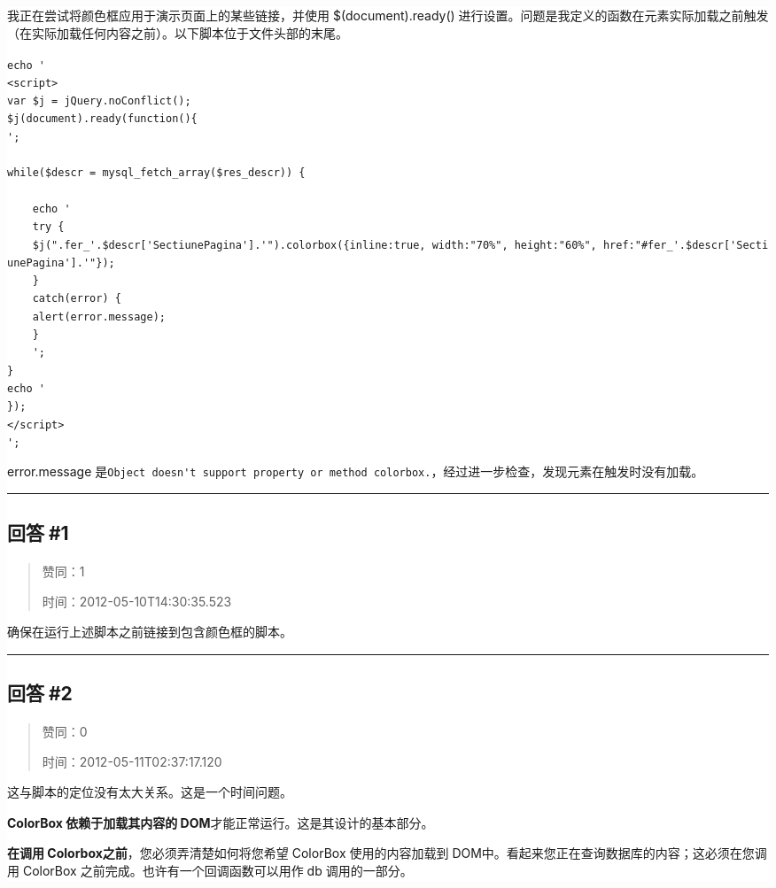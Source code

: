 我正在尝试将颜色框应用于演示页面上的某些链接，并使用 $(document).ready() 进行设置。问题是我定义的函数在元素实际加载之前触发（在实际加载任何内容之前）。以下脚本位于文件头部的末尾。

```
echo '
<script>
var $j = jQuery.noConflict();
$j(document).ready(function(){
';

while($descr = mysql_fetch_array($res_descr)) {         

    echo '
    try {
    $j(".fer_'.$descr['SectiunePagina'].'").colorbox({inline:true, width:"70%", height:"60%", href:"#fer_'.$descr['SectiunePagina'].'"});
    }
    catch(error) {
    alert(error.message);
    }
    ';
}                      
echo '
});
</script> 
'; 
```

error.message 是`Object doesn't support property or method colorbox.`，经过进一步检查，发现元素在触发时没有加载。

* * *

## 回答 #1

> 赞同：1
> 
> 时间：2012-05-10T14:30:35.523

确保在运行上述脚本之前链接到包含颜色框的脚本。

* * *

## 回答 #2

> 赞同：0
> 
> 时间：2012-05-11T02:37:17.120

这与脚本的定位没有太大关系。这是一个时间问题。

**ColorBox 依赖于加载其内容的 DOM**才能正常运行。这是其设计的基本部分。

**在调用 Colorbox之前**，您必须弄清楚如何将您希望 ColorBox 使用的内容加载到 DOM中。看起来您正在查询数据库的内容；这必须在您调用 ColorBox 之前完成。也许有一个回调函数可以用作 db 调用的一部分。
